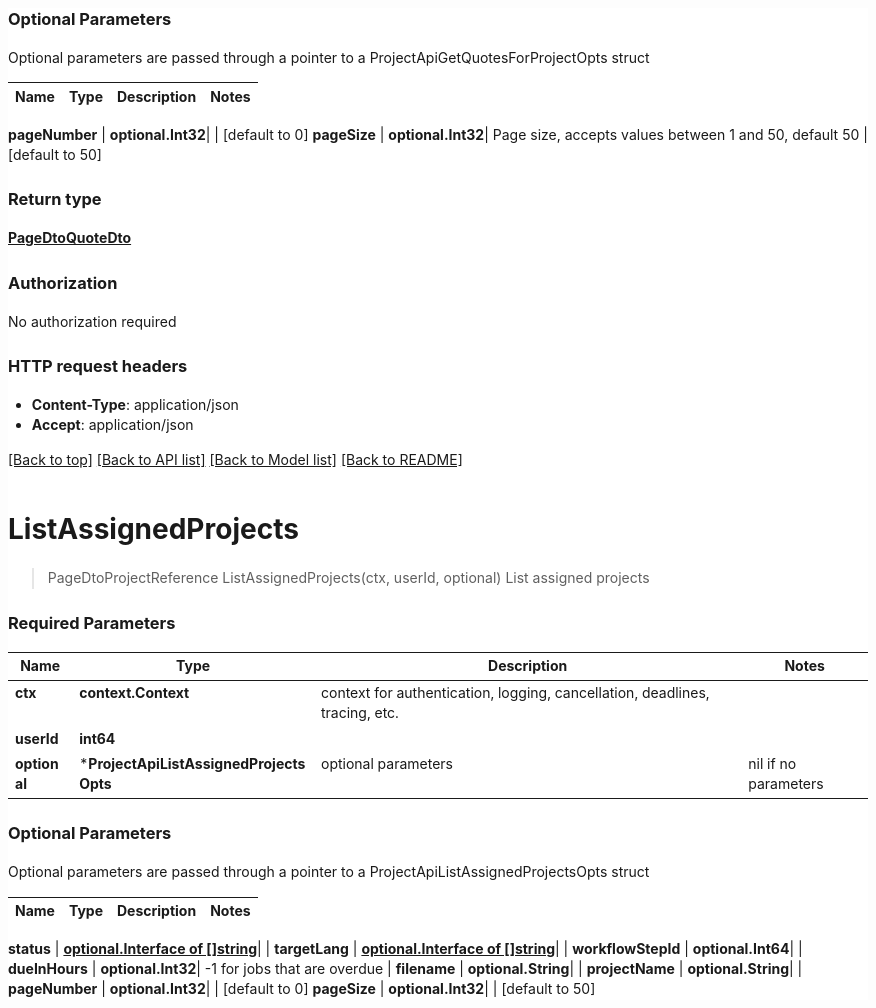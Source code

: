 ### Optional Parameters
Optional parameters are passed through a pointer to a ProjectApiGetQuotesForProjectOpts struct

Name | Type | Description  | Notes
------------- | ------------- | ------------- | -------------

 **pageNumber** | **optional.Int32**|  | [default to 0]
 **pageSize** | **optional.Int32**| Page size, accepts values between 1 and 50, default 50 | [default to 50]

### Return type

[**PageDtoQuoteDto**](PageDtoQuoteDto.md)

### Authorization

No authorization required

### HTTP request headers

 - **Content-Type**: application/json
 - **Accept**: application/json

[[Back to top]](#) [[Back to API list]](../README.md#documentation-for-api-endpoints) [[Back to Model list]](../README.md#documentation-for-models) [[Back to README]](../README.md)

# **ListAssignedProjects**
> PageDtoProjectReference ListAssignedProjects(ctx, userId, optional)
List assigned projects



### Required Parameters

Name | Type | Description  | Notes
------------- | ------------- | ------------- | -------------
 **ctx** | **context.Context** | context for authentication, logging, cancellation, deadlines, tracing, etc.
  **userId** | **int64**|  | 
 **optional** | ***ProjectApiListAssignedProjectsOpts** | optional parameters | nil if no parameters

### Optional Parameters
Optional parameters are passed through a pointer to a ProjectApiListAssignedProjectsOpts struct

Name | Type | Description  | Notes
------------- | ------------- | ------------- | -------------

 **status** | [**optional.Interface of []string**](string.md)|  | 
 **targetLang** | [**optional.Interface of []string**](string.md)|  | 
 **workflowStepId** | **optional.Int64**|  | 
 **dueInHours** | **optional.Int32**| -1 for jobs that are overdue | 
 **filename** | **optional.String**|  | 
 **projectName** | **optional.String**|  | 
 **pageNumber** | **optional.Int32**|  | [default to 0]
 **pageSize** | **optional.Int32**|  | [default to 50]
